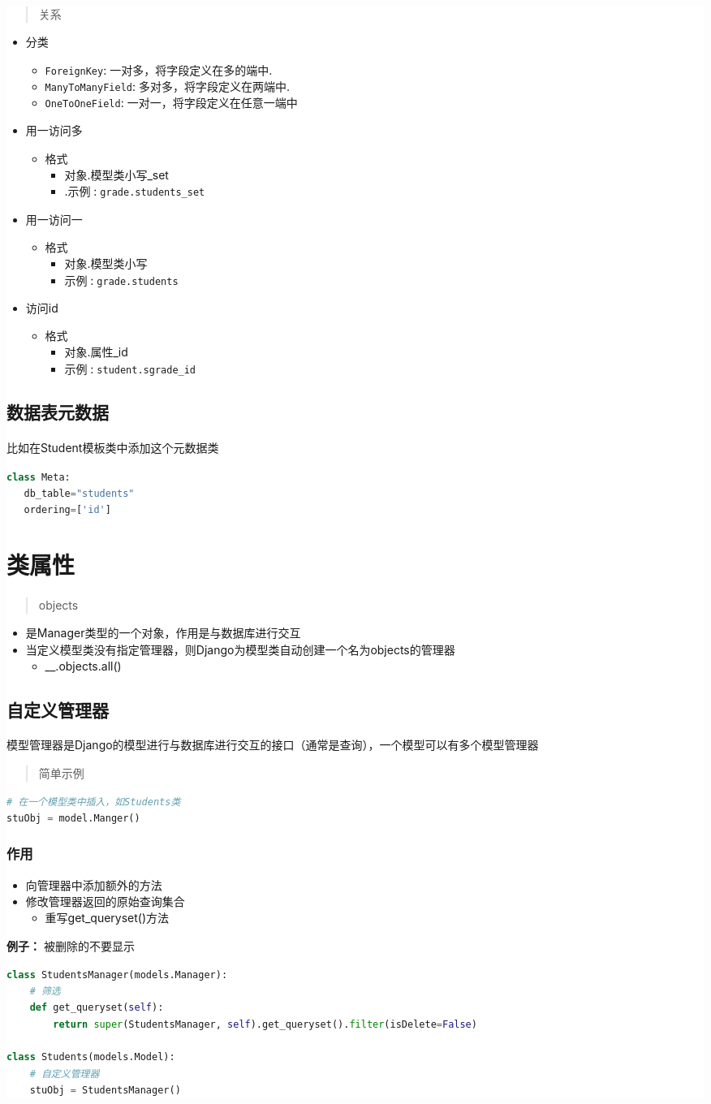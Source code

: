 > 关系
- 分类
  - `ForeignKey`: 一对多，将字段定义在多的端中.
  - `ManyToManyField`: 多对多，将字段定义在两端中.
  - `OneToOneField`: 一对一，将字段定义在任意一端中

- 用一访问多
  - 格式
    - 对象.模型类小写_set
    - .示例 : `grade.students_set`

- 用一访问一
  - 格式
    - 对象.模型类小写
    - 示例 : `grade.students`

- 访问id
  - 格式
    - 对象.属性_id
    - 示例 : `student.sgrade_id`

## 数据表元数据
比如在Student模板类中添加这个元数据类
```py
class Meta:
   db_table="students"
   ordering=['id'] 
```

# 类属性
> objects

- 是Manager类型的一个对象，作用是与数据库进行交互
- 当定义模型类没有指定管理器，则Django为模型类自动创建一个名为objects的管理器
  - __.objects.all()

## 自定义管理器

模型管理器是Django的模型进行与数据库进行交互的接口（通常是查询），一个模型可以有多个模型管理器
> 简单示例
```py
# 在一个模型类中插入，如Students类
stuObj = model.Manger()
```
### 作用
- 向管理器中添加额外的方法
- 修改管理器返回的原始查询集合
  - 重写get_queryset()方法

**例子：** 被删除的不要显示
```py
class StudentsManager(models.Manager):
    # 筛选
    def get_queryset(self):
        return super(StudentsManager, self).get_queryset().filter(isDelete=False)

class Students(models.Model):
    # 自定义管理器
    stuObj = StudentsManager()
```
